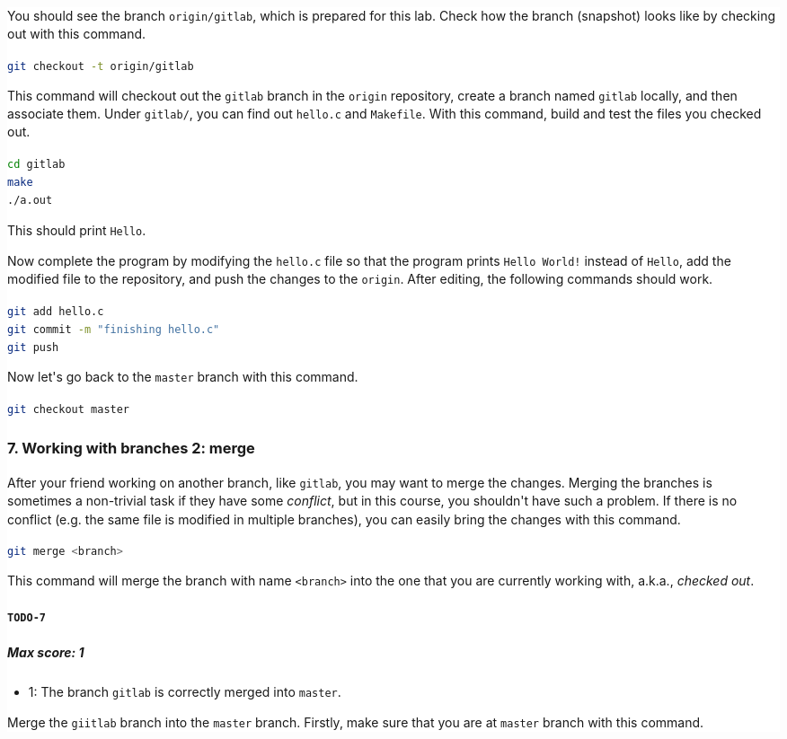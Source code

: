 You should see the branch `origin/gitlab`, which is prepared for this lab. Check how the branch
(snapshot) looks like by checking out with this command.

```sh
git checkout -t origin/gitlab
```

This command will checkout out the `gitlab` branch in the `origin` repository, create a branch
named `gitlab` locally, and then associate them. Under `gitlab/`, you can find out `hello.c` and
`Makefile`. With this command, build and test the files you checked out.

```sh
cd gitlab
make
./a.out
```

This should print `Hello`.

Now complete the program by modifying the `hello.c` file so that the program prints `Hello World!`
instead of `Hello`, add the modified file to the repository, and push the changes to the `origin`.
After editing, the following commands should work.

```sh
git add hello.c
git commit -m "finishing hello.c"
git push
```

Now let's go back to the `master` branch with this command.

```sh
git checkout master
```

### 7. Working with branches 2: merge

After your friend working on another branch, like `gitlab`, you may want to merge the changes.
Merging the branches is sometimes a non-trivial task if they have some *conflict*, but in this
course, you shouldn't have such a problem. If there is no conflict (e.g. the same file is modified in
multiple branches), you can easily bring the changes with this command.

```sh
git merge <branch>
```

This command will merge the branch with name `<branch>` into the one that you are currently working with,
a.k.a., *checked out*.

#### `TODO-7`
##### Max score: 1
- 1: The branch `gitlab` is correctly merged into `master`.

Merge the `giitlab` branch into the `master` branch. Firstly, make sure that you are at `master` branch
with this command.
